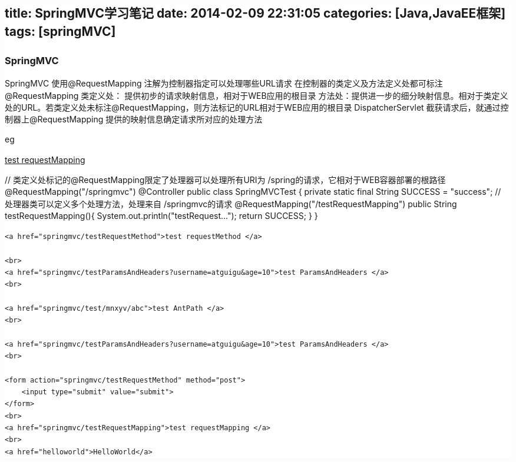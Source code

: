 title: SpringMVC学习笔记
date: 2014-02-09 22:31:05
categories: [Java,JavaEE框架]
tags: [springMVC]
---
### SpringMVC
SpringMVC 使用@RequestMapping 注解为控制器指定可以处理哪些URL请求
在控制器的类定义及方法定义处都可标注
@RequestMapping
类定义处： 提供初步的请求映射信息，相对于WEB应用的根目录
方法处：提供进一步的细分映射信息。相对于类定义处的URL。若类定义处未标注@RequestMapping，则方法标记的URL相对于WEB应用的根目录
DispatcherServlet 截获请求后，就通过控制器上@RequestMapping 提供的映射信息确定请求所对应的处理方法

eg
	<bean class="org.springframework.web.servlet.view.InternalResourceViewResolver">
		<property name="prefix" value="/WEB-INF/views/"></property>
		<property name="suffix" value=".jsp"></property>
	</bean>

<a href="springmvc/testRequestMapping">test requestMapping </a>

// 类定义处标记的@RequestMapping限定了处理器可以处理所有URI为 /spring的请求，它相对于WEB容器部署的根路径
@RequestMapping("/springmvc")
@Controller
public class SpringMVCTest {
	private static final String SUCCESS = "success";
	// 处理器类可以定义多个处理方法，处理来自 /springmvc的请求
	@RequestMapping("/testRequestMapping")
	public String testRequestMapping(){
		System.out.println("testRequest...");
		return SUCCESS;
	}
}

	<a href="springmvc/testRequestMethod">test requestMethod </a>

	<br>
	<a href="springmvc/testParamsAndHeaders?username=atguigu&age=10">test ParamsAndHeaders </a>
	<br>

	<a href="springmvc/test/mnxyv/abc">test AntPath </a>
	<br>

	<a href="springmvc/testParamsAndHeaders?username=atguigu&age=10">test ParamsAndHeaders </a>
	<br>

	<form action="springmvc/testRequestMethod" method="post">
		<input type="submit" value="submit">
	</form>
	<br>
	<a href="springmvc/testRequestMapping">test requestMapping </a>
	<br>
	<a href="helloworld">HelloWorld</a>

